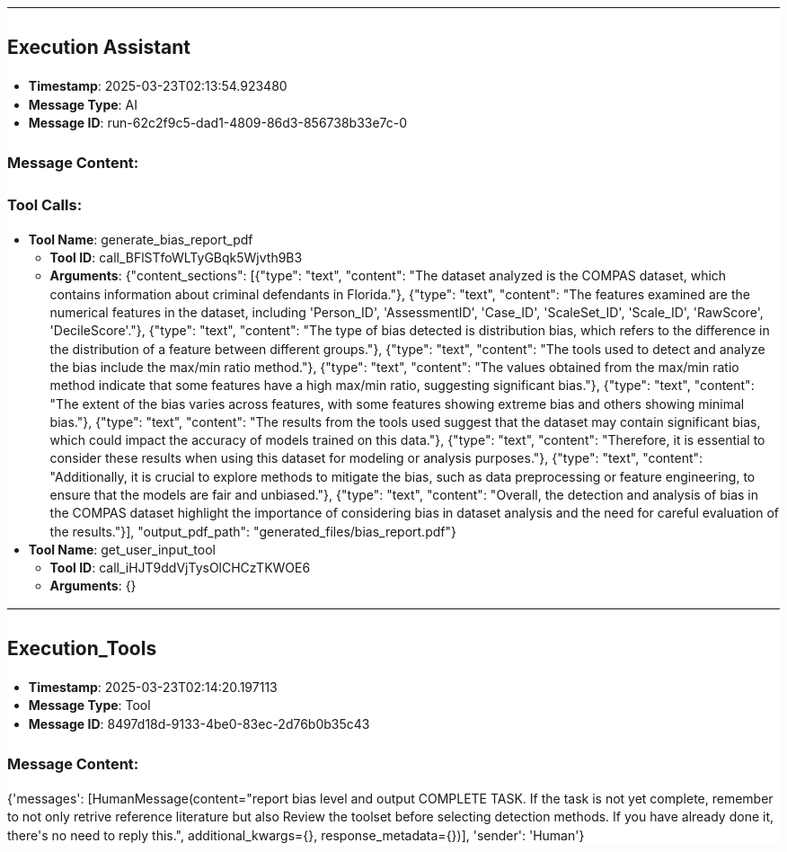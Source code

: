 
---

## Execution Assistant
- **Timestamp**: 2025-03-23T02:13:54.923480
- **Message Type**: AI
- **Message ID**: run-62c2f9c5-dad1-4809-86d3-856738b33e7c-0

### Message Content:



### Tool Calls:
- **Tool Name**: generate_bias_report_pdf
  - **Tool ID**: call_BFlSTfoWLTyGBqk5Wjvth9B3
  - **Arguments**: {"content_sections": [{"type": "text", "content": "The dataset analyzed is the COMPAS dataset, which contains information about criminal defendants in Florida."}, {"type": "text", "content": "The features examined are the numerical features in the dataset, including 'Person_ID', 'AssessmentID', 'Case_ID', 'ScaleSet_ID', 'Scale_ID', 'RawScore', 'DecileScore'."}, {"type": "text", "content": "The type of bias detected is distribution bias, which refers to the difference in the distribution of a feature between different groups."}, {"type": "text", "content": "The tools used to detect and analyze the bias include the max/min ratio method."}, {"type": "text", "content": "The values obtained from the max/min ratio method indicate that some features have a high max/min ratio, suggesting significant bias."}, {"type": "text", "content": "The extent of the bias varies across features, with some features showing extreme bias and others showing minimal bias."}, {"type": "text", "content": "The results from the tools used suggest that the dataset may contain significant bias, which could impact the accuracy of models trained on this data."}, {"type": "text", "content": "Therefore, it is essential to consider these results when using this dataset for modeling or analysis purposes."}, {"type": "text", "content": "Additionally, it is crucial to explore methods to mitigate the bias, such as data preprocessing or feature engineering, to ensure that the models are fair and unbiased."}, {"type": "text", "content": "Overall, the detection and analysis of bias in the COMPAS dataset highlight the importance of considering bias in dataset analysis and the need for careful evaluation of the results."}], "output_pdf_path": "generated_files/bias_report.pdf"}
- **Tool Name**: get_user_input_tool
  - **Tool ID**: call_iHJT9ddVjTysOlCHCzTKWOE6
  - **Arguments**: {}

---

## Execution_Tools
- **Timestamp**: 2025-03-23T02:14:20.197113
- **Message Type**: Tool
- **Message ID**: 8497d18d-9133-4be0-83ec-2d76b0b35c43

### Message Content:

{'messages': [HumanMessage(content="report bias level and output COMPLETE TASK. If the task is not yet complete, remember to not only retrive reference literature but also Review the toolset before selecting detection methods. If you have already done it, there's no need to reply this.", additional_kwargs={}, response_metadata={})], 'sender': 'Human'}
